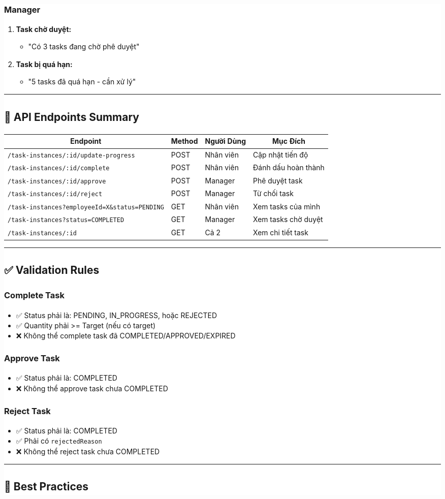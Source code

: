 ### Manager

1. **Task chờ duyệt:**
   - "Có 3 tasks đang chờ phê duyệt"

2. **Task bị quá hạn:**
   - "5 tasks đã quá hạn - cần xử lý"

---

## 🚀 API Endpoints Summary

| Endpoint                                      | Method | Người Dùng | Mục Đích            |
| --------------------------------------------- | ------ | ---------- | ------------------- |
| `/task-instances/:id/update-progress`         | POST   | Nhân viên  | Cập nhật tiến độ    |
| `/task-instances/:id/complete`                | POST   | Nhân viên  | Đánh dấu hoàn thành |
| `/task-instances/:id/approve`                 | POST   | Manager    | Phê duyệt task      |
| `/task-instances/:id/reject`                  | POST   | Manager    | Từ chối task        |
| `/task-instances?employeeId=X&status=PENDING` | GET    | Nhân viên  | Xem tasks của mình  |
| `/task-instances?status=COMPLETED`            | GET    | Manager    | Xem tasks chờ duyệt |
| `/task-instances/:id`                         | GET    | Cả 2       | Xem chi tiết task   |

---

## ✅ Validation Rules

### Complete Task

- ✅ Status phải là: PENDING, IN_PROGRESS, hoặc REJECTED
- ✅ Quantity phải >= Target (nếu có target)
- ❌ Không thể complete task đã COMPLETED/APPROVED/EXPIRED

### Approve Task

- ✅ Status phải là: COMPLETED
- ❌ Không thể approve task chưa COMPLETED

### Reject Task

- ✅ Status phải là: COMPLETED
- ✅ Phải có `rejectedReason`
- ❌ Không thể reject task chưa COMPLETED

---

## 🎯 Best Practices
